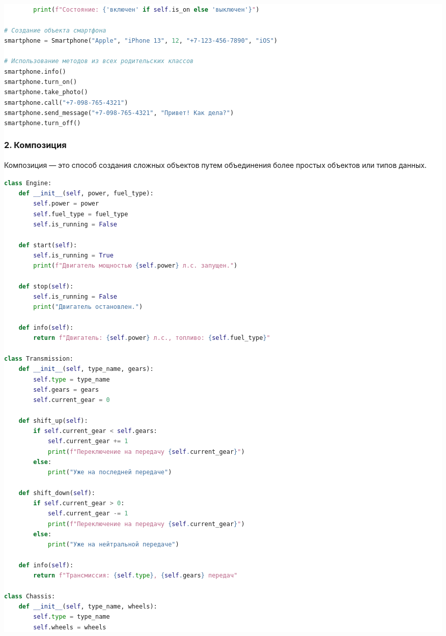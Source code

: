 ```python
        print(f"Состояние: {'включен' if self.is_on else 'выключен'}")

# Создание объекта смартфона
smartphone = Smartphone("Apple", "iPhone 13", 12, "+7-123-456-7890", "iOS")

# Использование методов из всех родительских классов
smartphone.info()
smartphone.turn_on()
smartphone.take_photo()
smartphone.call("+7-098-765-4321")
smartphone.send_message("+7-098-765-4321", "Привет! Как дела?")
smartphone.turn_off()
```

### 2. Композиция

Композиция — это способ создания сложных объектов путем объединения более простых объектов или типов данных.

```python
class Engine:
    def __init__(self, power, fuel_type):
        self.power = power
        self.fuel_type = fuel_type
        self.is_running = False
    
    def start(self):
        self.is_running = True
        print(f"Двигатель мощностью {self.power} л.с. запущен.")
    
    def stop(self):
        self.is_running = False
        print("Двигатель остановлен.")
    
    def info(self):
        return f"Двигатель: {self.power} л.с., топливо: {self.fuel_type}"

class Transmission:
    def __init__(self, type_name, gears):
        self.type = type_name
        self.gears = gears
        self.current_gear = 0
    
    def shift_up(self):
        if self.current_gear < self.gears:
            self.current_gear += 1
            print(f"Переключение на передачу {self.current_gear}")
        else:
            print("Уже на последней передаче")
    
    def shift_down(self):
        if self.current_gear > 0:
            self.current_gear -= 1
            print(f"Переключение на передачу {self.current_gear}")
        else:
            print("Уже на нейтральной передаче")
    
    def info(self):
        return f"Трансмиссия: {self.type}, {self.gears} передач"

class Chassis:
    def __init__(self, type_name, wheels):
        self.type = type_name
        self.wheels = wheels
```